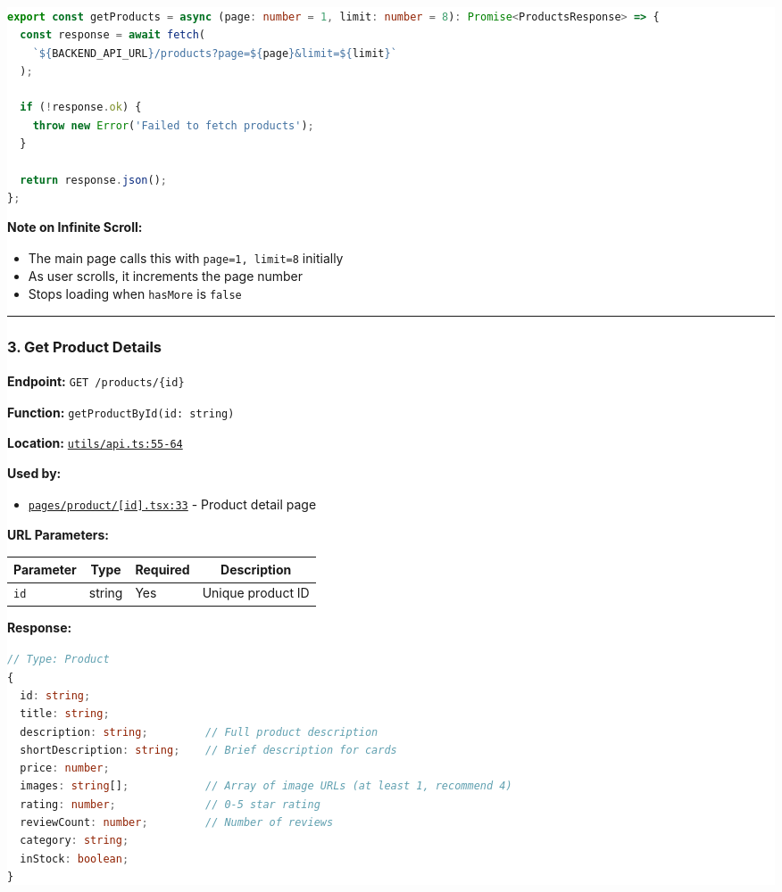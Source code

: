 ```typescript
export const getProducts = async (page: number = 1, limit: number = 8): Promise<ProductsResponse> => {
  const response = await fetch(
    `${BACKEND_API_URL}/products?page=${page}&limit=${limit}`
  );

  if (!response.ok) {
    throw new Error('Failed to fetch products');
  }

  return response.json();
};
```

**Note on Infinite Scroll:**
- The main page calls this with `page=1, limit=8` initially
- As user scrolls, it increments the page number
- Stops loading when `hasMore` is `false`

---

### 3. Get Product Details

**Endpoint:** `GET /products/{id}`

**Function:** `getProductById(id: string)`

**Location:** [`utils/api.ts:55-64`](utils/api.ts#L55)

**Used by:**
- [`pages/product/[id].tsx:33`](pages/product/[id].tsx#L33) - Product detail page

**URL Parameters:**

| Parameter | Type   | Required | Description           |
|-----------|--------|----------|-----------------------|
| `id`      | string | Yes      | Unique product ID     |

**Response:**

```typescript
// Type: Product
{
  id: string;
  title: string;
  description: string;         // Full product description
  shortDescription: string;    // Brief description for cards
  price: number;
  images: string[];            // Array of image URLs (at least 1, recommend 4)
  rating: number;              // 0-5 star rating
  reviewCount: number;         // Number of reviews
  category: string;
  inStock: boolean;
}
```
